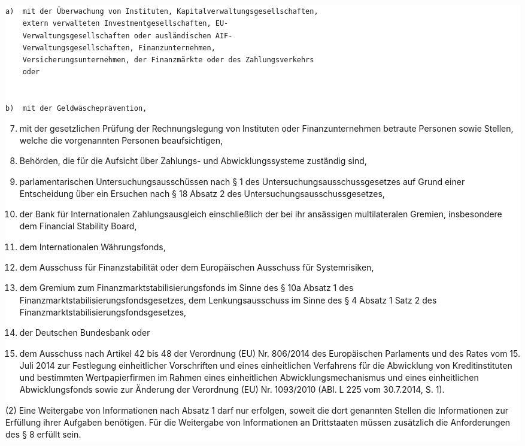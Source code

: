     a)  mit der Überwachung von Instituten, Kapitalverwaltungsgesellschaften,
        extern verwalteten Investmentgesellschaften, EU-
        Verwaltungsgesellschaften oder ausländischen AIF-
        Verwaltungsgesellschaften, Finanzunternehmen,
        Versicherungsunternehmen, der Finanzmärkte oder des Zahlungsverkehrs
        oder


    b)  mit der Geldwäscheprävention,





7.  mit der gesetzlichen Prüfung der Rechnungslegung von Instituten oder
    Finanzunternehmen betraute Personen sowie Stellen, welche die
    vorgenannten Personen beaufsichtigen,


8.  Behörden, die für die Aufsicht über Zahlungs- und Abwicklungssysteme
    zuständig sind,


9.  parlamentarischen Untersuchungsausschüssen nach § 1 des
    Untersuchungsausschussgesetzes auf Grund einer Entscheidung über ein
    Ersuchen nach § 18 Absatz 2 des Untersuchungsausschussgesetzes,


10. der Bank für Internationalen Zahlungsausgleich einschließlich der bei
    ihr ansässigen multilateralen Gremien, insbesondere dem Financial
    Stability Board,


11. dem Internationalen Währungsfonds,


12. dem Ausschuss für Finanzstabilität oder dem Europäischen Ausschuss für
    Systemrisiken,


13. dem Gremium zum Finanzmarktstabilisierungsfonds im Sinne des § 10a
    Absatz 1 des Finanzmarktstabilisierungsfondsgesetzes, dem
    Lenkungsausschuss im Sinne des § 4 Absatz 1 Satz 2 des
    Finanzmarktstabilisierungsfondsgesetzes,


14. der Deutschen Bundesbank oder


15. dem Ausschuss nach Artikel 42 bis 48 der Verordnung (EU) Nr. 806/2014
    des Europäischen Parlaments und des Rates vom 15. Juli 2014 zur
    Festlegung einheitlicher Vorschriften und eines einheitlichen
    Verfahrens für die Abwicklung von Kreditinstituten und bestimmten
    Wertpapierfirmen im Rahmen eines einheitlichen Abwicklungsmechanismus
    und eines einheitlichen Abwicklungsfonds sowie zur Änderung der
    Verordnung (EU) Nr. 1093/2010 (ABl. L 225 vom 30.7.2014, S. 1).




(2) Eine Weitergabe von Informationen nach Absatz 1 darf nur erfolgen,
soweit die dort genannten Stellen die Informationen zur Erfüllung
ihrer Aufgaben benötigen. Für die Weitergabe von Informationen an
Drittstaaten müssen zusätzlich die Anforderungen des § 8 erfüllt sein.
